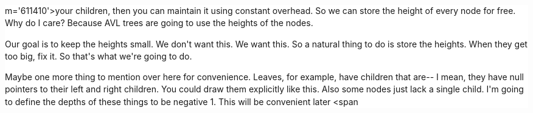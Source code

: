   m='611410'>your</span> <span m='611540'>children,</span> <span
  m='613070'>then</span> <span m='613160'>you</span> <span m='613330'>can</span>
  <span m='613520'>maintain</span> <span m='614010'>it</span> <span
  m='614130'>using</span> <span m='614750'>constant</span> <span
  m='615160'>overhead.</span> <span m='615890'>So</span> <span
  m='616020'>we</span> <span m='616160'>can</span> <span m='616570'>store</span>
  <span m='616930'>the</span> <span m='617020'>height</span> <span
  m='617260'>of</span> <span m='617350'>every</span> <span
  m='617560'>node</span> <span m='617760'>for</span> <span
  m='617910'>free.</span> <span m='619500'>Why</span> <span m='619680'>do</span>
  <span m='619790'>I</span> <span m='619870'>care?</span> <span
  m='620390'>Because</span> <span m='620850'>AVL</span> <span
  m='621230'>trees</span> <span m='621550'>are</span> <span
  m='621630'>going</span> <span m='621760'>to</span> <span m='621810'>use</span>
  <span m='622020'>the</span> <span m='622100'>heights</span> <span
  m='622390'>of</span> <span m='622470'>the</span> <span
  m='622570'>nodes.</span> </p><p><span m='623310'>Our</span> <span
  m='623510'>goal</span> <span m='623860'>is</span> <span m='623980'>to</span>
  <span m='624090'>keep</span> <span m='624320'>the</span> <span
  m='624400'>heights</span> <span m='624720'>small.</span> <span
  m='625260'>We</span> <span m='625370'>don't</span> <span
  m='625600'>want</span> <span m='625850'>this.</span> <span
  m='626750'>We</span> <span m='626910'>want</span> <span
  m='627290'>this.</span> <span m='628200'>So</span> <span m='628400'>a</span>
  <span m='628440'>natural</span> <span m='628760'>thing</span> <span
  m='628930'>to</span> <span m='628990'>do is</span> <span
  m='629130'>store</span> <span m='629420'>the</span> <span
  m='629510'>heights.</span> <span m='630260'>When</span> <span
  m='630400'>they</span> <span m='630500'>get</span> <span m='630690'>too</span>
  <span m='630820'>big,</span> <span m='631110'>fix</span> <span
  m='631430'>it.</span> <span m='634100'>So</span> <span
  m='635440'>that's</span> <span m='635720'>what</span> <span
  m='635800'>we're</span> <span m='635920'>going</span> <span
  m='636050'>to</span> <span m='636110'>do.</span> </p><p><span
  m='652140'>Maybe</span> <span m='652440'>one</span> <span
  m='652780'>more</span> <span m='652920'>thing</span> <span
  m='653160'>to</span> <span m='653280'>mention</span> <span
  m='654270'>over</span> <span m='654520'>here</span> <span
  m='655490'>for</span> <span m='655970'>convenience.</span> <span
  m='661260'>Leaves,</span> <span m='661670'>for</span> <span
  m='661790'>example,</span> <span m='662170'>have</span> <span
  m='662400'>children</span> <span m='663610'>that</span> <span
  m='663850'>are--</span> <span m='664070'>I</span> <span
  m='664140'>mean,</span> <span m='664360'>they</span> <span
  m='664530'>have</span> <span m='664730'>null</span> <span
  m='664950'>pointers</span> <span m='665920'>to</span> <span
  m='666240'>their</span> <span m='666470'>left</span> <span
  m='666740'>and</span> <span m='666770'>right</span> <span
  m='666990'>children.</span> <span m='667550'>You</span> <span
  m='667650'>could</span> <span m='667810'>draw</span> <span
  m='668010'>them</span> <span m='668170'>explicitly</span> <span
  m='668720'>like</span> <span m='668930'>this.</span> <span
  m='670250'>Also</span> <span m='670680'>some</span> <span
  m='670910'>nodes</span> <span m='671320'>just</span> <span
  m='671510'>lack</span> <span m='671770'>a</span> <span
  m='671840'>single</span> <span m='672120'>child.</span> <span
  m='672920'>I'm</span> <span m='673060'>going</span> <span m='673240'>to</span>
  <span m='673370'>define</span> <span m='673820'>the</span> <span
  m='673940'>depths</span> <span m='674530'>of</span> <span
  m='674720'>these</span> <span m='674960'>things</span> <span
  m='676360'>to</span> <span m='676510'>be</span> <span
  m='676910'>negative</span> <span m='677370'>1.</span> <span
  m='679590'>This</span> <span m='679780'>will</span> <span m='679870'>be</span>
  <span m='680120'>convenient</span> <span m='680480'>later</span> <span